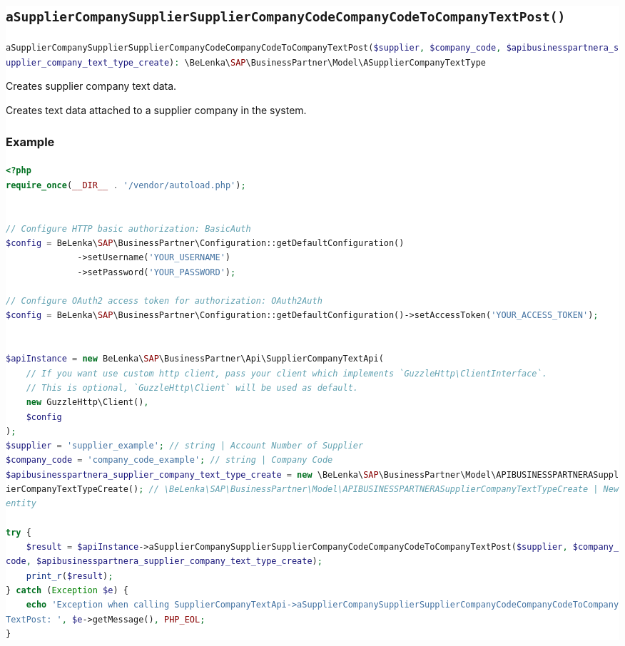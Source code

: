 ## `aSupplierCompanySupplierSupplierCompanyCodeCompanyCodeToCompanyTextPost()`

```php
aSupplierCompanySupplierSupplierCompanyCodeCompanyCodeToCompanyTextPost($supplier, $company_code, $apibusinesspartnera_supplier_company_text_type_create): \BeLenka\SAP\BusinessPartner\Model\ASupplierCompanyTextType
```

Creates supplier company text data.

Creates text data attached to a supplier company in the system.

### Example

```php
<?php
require_once(__DIR__ . '/vendor/autoload.php');


// Configure HTTP basic authorization: BasicAuth
$config = BeLenka\SAP\BusinessPartner\Configuration::getDefaultConfiguration()
              ->setUsername('YOUR_USERNAME')
              ->setPassword('YOUR_PASSWORD');

// Configure OAuth2 access token for authorization: OAuth2Auth
$config = BeLenka\SAP\BusinessPartner\Configuration::getDefaultConfiguration()->setAccessToken('YOUR_ACCESS_TOKEN');


$apiInstance = new BeLenka\SAP\BusinessPartner\Api\SupplierCompanyTextApi(
    // If you want use custom http client, pass your client which implements `GuzzleHttp\ClientInterface`.
    // This is optional, `GuzzleHttp\Client` will be used as default.
    new GuzzleHttp\Client(),
    $config
);
$supplier = 'supplier_example'; // string | Account Number of Supplier
$company_code = 'company_code_example'; // string | Company Code
$apibusinesspartnera_supplier_company_text_type_create = new \BeLenka\SAP\BusinessPartner\Model\APIBUSINESSPARTNERASupplierCompanyTextTypeCreate(); // \BeLenka\SAP\BusinessPartner\Model\APIBUSINESSPARTNERASupplierCompanyTextTypeCreate | New entity

try {
    $result = $apiInstance->aSupplierCompanySupplierSupplierCompanyCodeCompanyCodeToCompanyTextPost($supplier, $company_code, $apibusinesspartnera_supplier_company_text_type_create);
    print_r($result);
} catch (Exception $e) {
    echo 'Exception when calling SupplierCompanyTextApi->aSupplierCompanySupplierSupplierCompanyCodeCompanyCodeToCompanyTextPost: ', $e->getMessage(), PHP_EOL;
}
```
